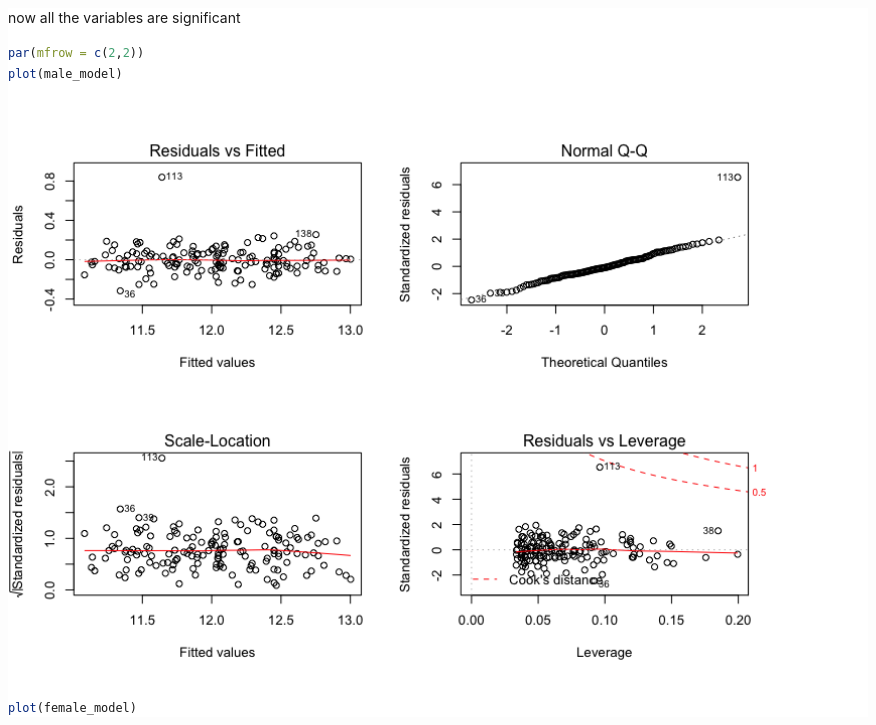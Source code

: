 now all the variables are significant

``` r
par(mfrow = c(2,2))
plot(male_model)
```

<img src="m_project_files/figure-gfm/unnamed-chunk-5-1.png" width="90%" />

``` r
plot(female_model)
```
